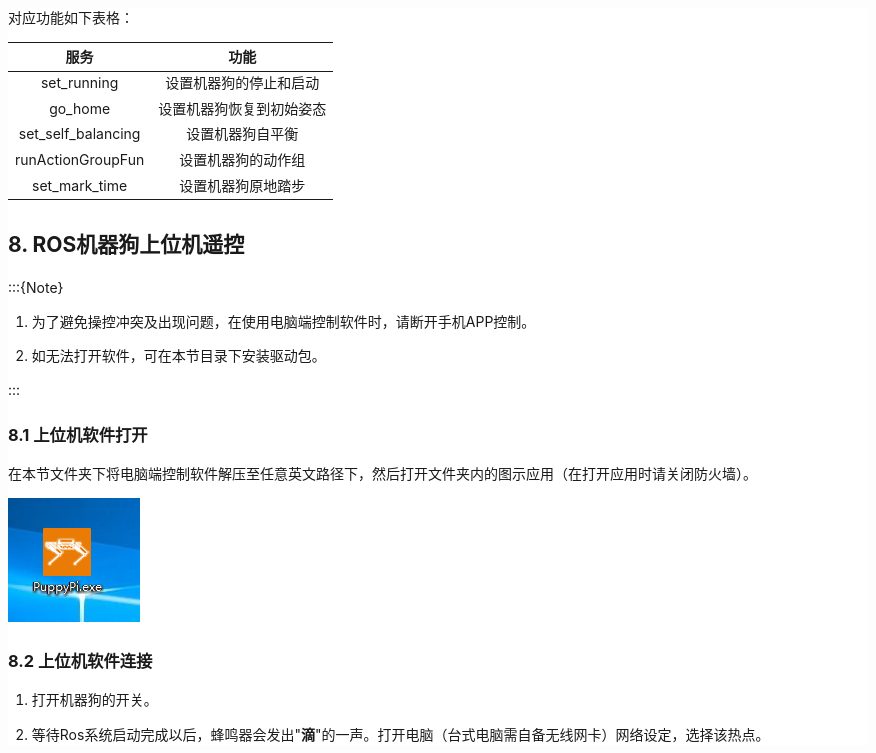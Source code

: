 对应功能如下表格：

|      **服务**      |         **功能**         |
|:------------------:|:------------------------:|
|    set_running     |  设置机器狗的停止和启动  |
|      go_home       | 设置机器狗恢复到初始姿态 |
| set_self_balancing |     设置机器狗自平衡     |
| runActionGroupFun  |    设置机器狗的动作组    |
|   set_mark_time    |    设置机器狗原地踏步    |

## 8. ROS机器狗上位机遥控

:::{Note}

1.  为了避免操控冲突及出现问题，在使用电脑端控制软件时，请断开手机APP控制。

2.  如无法打开软件，可在本节目录下安装驱动包。

:::

### 8.1 上位机软件打开

在本节文件夹下将电脑端控制软件解压至任意英文路径下，然后打开文件夹内的图示应用（在打开应用时请关闭防火墙）。

<img src="../_static/media/chapter_9/section_8/image2.png" style="width:1.375in;height:1.29167in" />

### 8.2 上位机软件连接

1)  打开机器狗的开关。

2)  等待Ros系统启动完成以后，蜂鸣器会发出"**滴**"的一声。打开电脑（台式电脑需自备无线网卡）网络设定，选择该热点。
